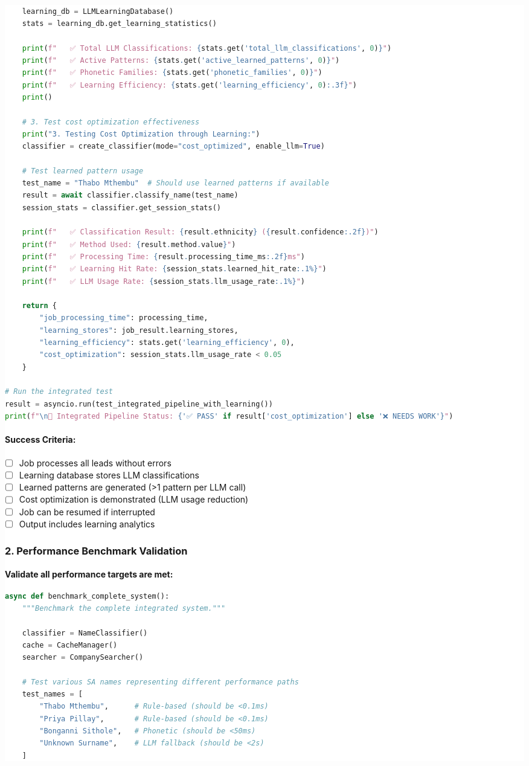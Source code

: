 ```python
    learning_db = LLMLearningDatabase()
    stats = learning_db.get_learning_statistics()
    
    print(f"   ✅ Total LLM Classifications: {stats.get('total_llm_classifications', 0)}")
    print(f"   ✅ Active Patterns: {stats.get('active_learned_patterns', 0)}")
    print(f"   ✅ Phonetic Families: {stats.get('phonetic_families', 0)}")
    print(f"   ✅ Learning Efficiency: {stats.get('learning_efficiency', 0):.3f}")
    print()
    
    # 3. Test cost optimization effectiveness
    print("3. Testing Cost Optimization through Learning:")
    classifier = create_classifier(mode="cost_optimized", enable_llm=True)
    
    # Test learned pattern usage
    test_name = "Thabo Mthembu"  # Should use learned patterns if available
    result = await classifier.classify_name(test_name)
    session_stats = classifier.get_session_stats()
    
    print(f"   ✅ Classification Result: {result.ethnicity} ({result.confidence:.2f})")
    print(f"   ✅ Method Used: {result.method.value}")
    print(f"   ✅ Processing Time: {result.processing_time_ms:.2f}ms")
    print(f"   ✅ Learning Hit Rate: {session_stats.learned_hit_rate:.1%}")
    print(f"   ✅ LLM Usage Rate: {session_stats.llm_usage_rate:.1%}")
    
    return {
        "job_processing_time": processing_time,
        "learning_stores": job_result.learning_stores,
        "learning_efficiency": stats.get('learning_efficiency', 0),
        "cost_optimization": session_stats.llm_usage_rate < 0.05
    }

# Run the integrated test
result = asyncio.run(test_integrated_pipeline_with_learning())
print(f"\n🎯 Integrated Pipeline Status: {'✅ PASS' if result['cost_optimization'] else '❌ NEEDS WORK'}")
```

#### **Success Criteria**:
- [ ] Job processes all leads without errors
- [ ] Learning database stores LLM classifications  
- [ ] Learned patterns are generated (>1 pattern per LLM call)
- [ ] Cost optimization is demonstrated (LLM usage reduction)
- [ ] Job can be resumed if interrupted
- [ ] Output includes learning analytics

### **2. Performance Benchmark Validation**

**Validate all performance targets are met:**

```python
async def benchmark_complete_system():
    """Benchmark the complete integrated system."""
    
    classifier = NameClassifier()
    cache = CacheManager()
    searcher = CompanySearcher()
    
    # Test various SA names representing different performance paths
    test_names = [
        "Thabo Mthembu",      # Rule-based (should be <0.1ms)
        "Priya Pillay",       # Rule-based (should be <0.1ms)  
        "Bonganni Sithole",   # Phonetic (should be <50ms)
        "Unknown Surname",    # LLM fallback (should be <2s)
    ]
```